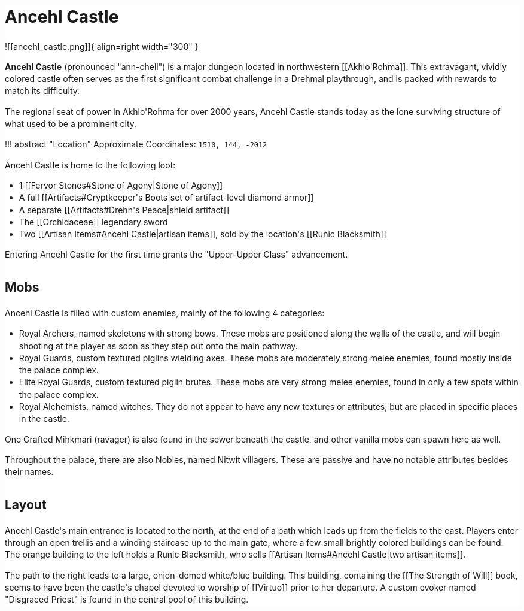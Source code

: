 # Ancehl Castle

![[ancehl_castle.png]]{ align=right width="300" }

**Ancehl Castle** (pronounced "ann-chell") is a major dungeon located in northwestern [[Akhlo'Rohma]]. This extravagant, vividly colored castle often serves as the first significant combat challenge in a Drehmal playthrough, and is packed with rewards to match its difficulty.

The regional seat of power in Akhlo'Rohma for over 2000 years, Ancehl Castle stands today as the lone surviving structure of what used to be a prominent city. 

!!! abstract "Location"
    Approximate Coordinates: `1510, 144, -2012`

Ancehl Castle is home to the following loot:

- 1 [[Fervor Stones#Stone of Agony|Stone of Agony]] <br>
- A full [[Artifacts#Cryptkeeper's Boots|set of artifact-level diamond armor]] <br>
- A separate [[Artifacts#Drehn's Peace|shield artifact]] <br>
- The [[Orchidaceae]] legendary sword <br>
- Two [[Artisan Items#Ancehl Castle|artisan items]], sold by the location's [[Runic Blacksmith]]

Entering Ancehl Castle for the first time grants the "Upper-Upper Class" advancement.

## Mobs

Ancehl Castle is filled with custom enemies, mainly of the following 4 categories:

- Royal Archers, named skeletons with strong bows. These mobs are positioned along the walls of the castle, and will begin shooting at the player as soon as they step out onto the main pathway. <br>
- Royal Guards, custom textured piglins wielding axes. These mobs are moderately strong melee enemies, found mostly inside the palace complex. <br>
- Elite Royal Guards, custom textured piglin brutes. These mobs are very strong melee enemies, found in only a few spots within the palace complex. <br>
- Royal Alchemists, named witches. They do not appear to have any new textures or attributes, but are placed in specific places in the castle.

One Grafted Mihkmari (ravager) is also found in the sewer beneath the castle, and other vanilla mobs can spawn here as well.

Throughout the palace, there are also Nobles, named Nitwit villagers. These are passive and have no notable attributes besides their names.

## Layout

Ancehl Castle's main entrance is located to the north, at the end of a path which leads up from the fields to the east. Players enter through an open trellis and a winding staircase up to the main gate, where a few small brightly colored buildings can be found. The orange building to the left holds a Runic Blacksmith, who sells [[Artisan Items#Ancehl Castle|two artisan items]].

The path to the right leads to a large, onion-domed white/blue building. This building, containing the [[The Strength of Will]] book, seems to have been the castle's chapel devoted to worship of [[Virtuo]] prior to her departure. A custom evoker named "Disgraced Priest" is found in the central pool of this building.
